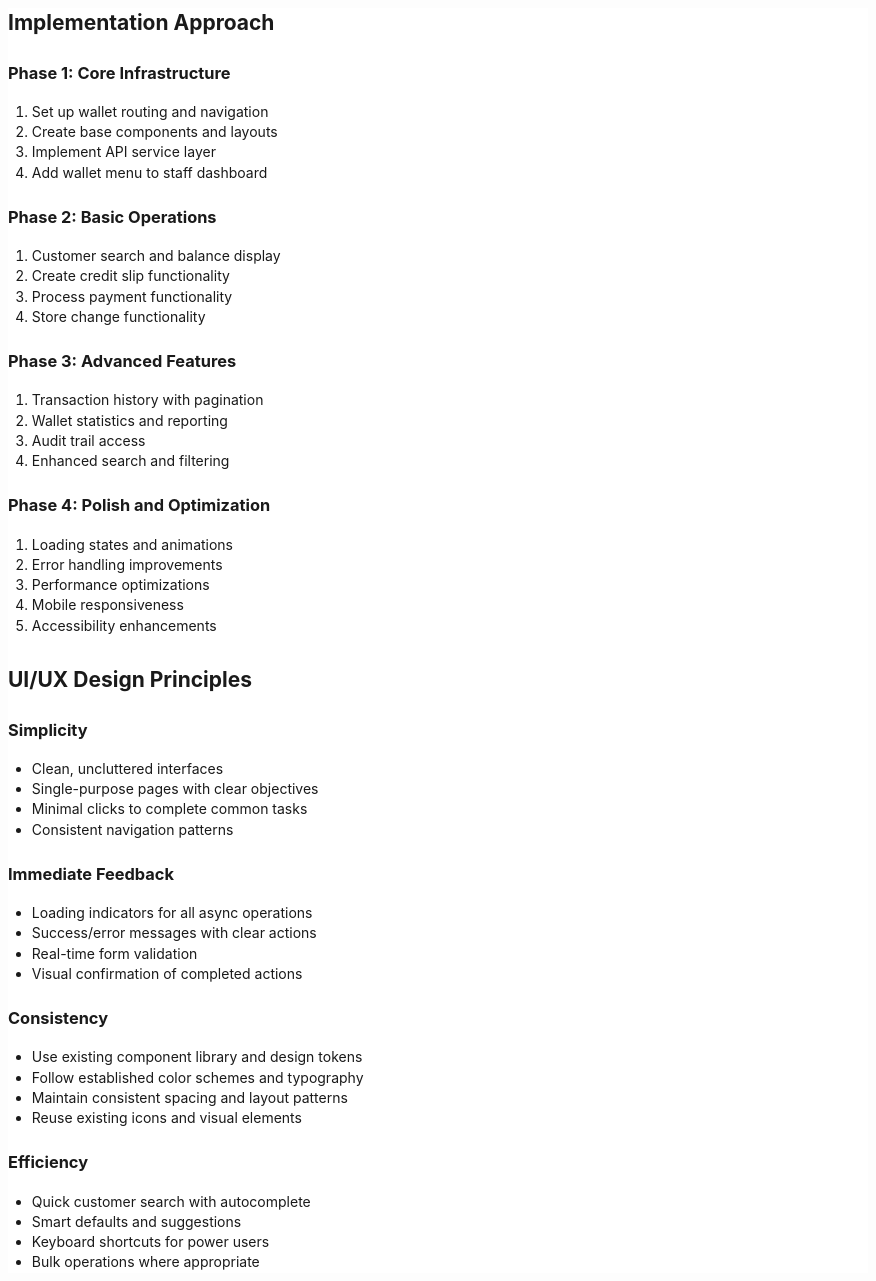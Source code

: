 ## Implementation Approach

### Phase 1: Core Infrastructure
1. Set up wallet routing and navigation
2. Create base components and layouts
3. Implement API service layer
4. Add wallet menu to staff dashboard

### Phase 2: Basic Operations
1. Customer search and balance display
2. Create credit slip functionality
3. Process payment functionality
4. Store change functionality

### Phase 3: Advanced Features
1. Transaction history with pagination
2. Wallet statistics and reporting
3. Audit trail access
4. Enhanced search and filtering

### Phase 4: Polish and Optimization
1. Loading states and animations
2. Error handling improvements
3. Performance optimizations
4. Mobile responsiveness
5. Accessibility enhancements

## UI/UX Design Principles

### Simplicity
- Clean, uncluttered interfaces
- Single-purpose pages with clear objectives
- Minimal clicks to complete common tasks
- Consistent navigation patterns

### Immediate Feedback
- Loading indicators for all async operations
- Success/error messages with clear actions
- Real-time form validation
- Visual confirmation of completed actions

### Consistency
- Use existing component library and design tokens
- Follow established color schemes and typography
- Maintain consistent spacing and layout patterns
- Reuse existing icons and visual elements

### Efficiency
- Quick customer search with autocomplete
- Smart defaults and suggestions
- Keyboard shortcuts for power users
- Bulk operations where appropriate
